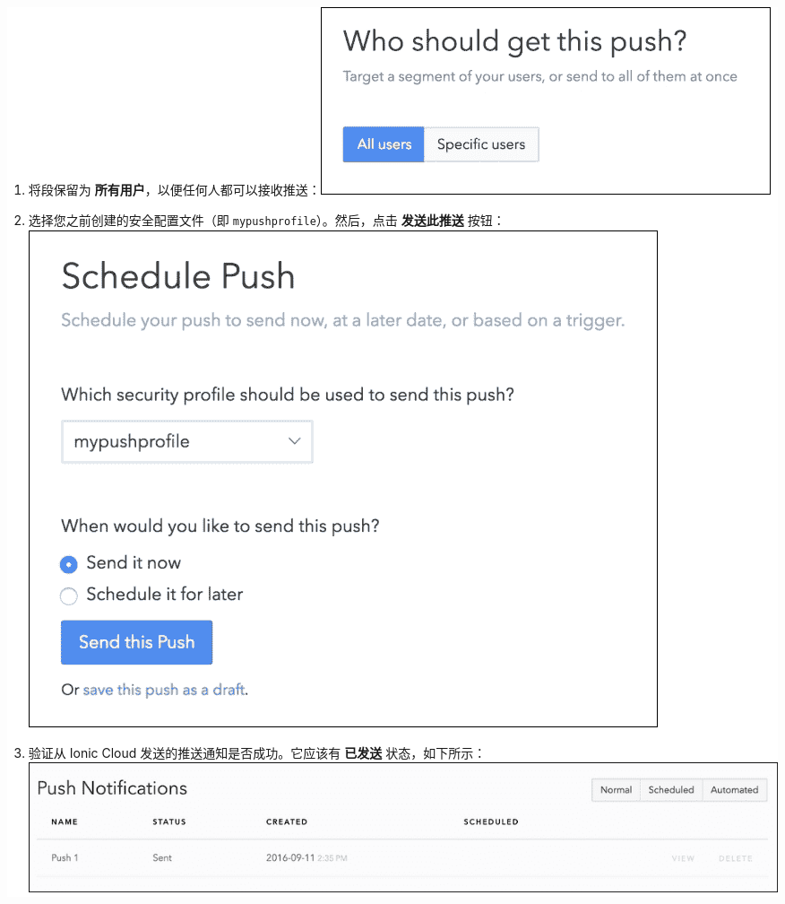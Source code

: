 1.  将段保留为 **所有用户**，以便任何人都可以接收推送：![如何操作...](img/image00342.jpeg)

1.  选择您之前创建的安全配置文件（即 `mypushprofile`）。然后，点击 **发送此推送** 按钮：![如何操作...](img/image00343.jpeg)

1.  验证从 Ionic Cloud 发送的推送通知是否成功。它应该有 **已发送** 状态，如下所示：![如何操作...](img/image00344.jpeg)
